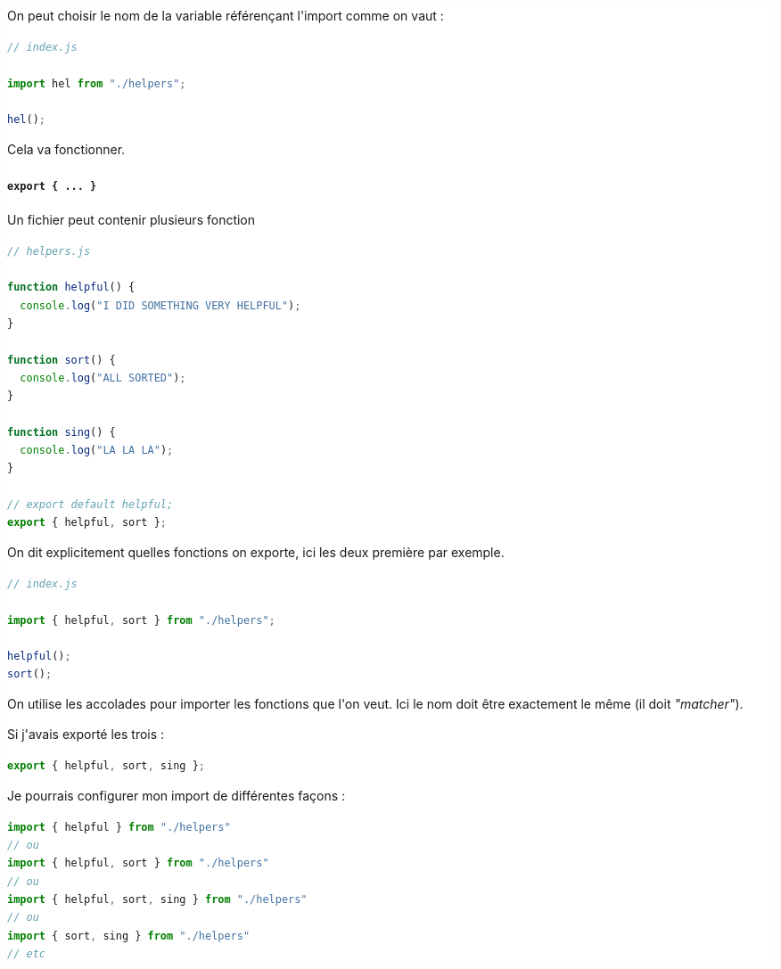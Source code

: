 On peut choisir le nom de la variable référençant l'import comme on vaut :

```js
// index.js

import hel from "./helpers";

hel();
```

Cela va fonctionner.

#### `export { ... }`

Un fichier peut contenir plusieurs fonction

```js
// helpers.js

function helpful() {
  console.log("I DID SOMETHING VERY HELPFUL");
}

function sort() {
  console.log("ALL SORTED");
}

function sing() {
  console.log("LA LA LA");
}

// export default helpful;
export { helpful, sort };
```

On dit explicitement quelles fonctions on exporte, ici les deux première par exemple.

```js
// index.js

import { helpful, sort } from "./helpers";

helpful();
sort();
```

On utilise les accolades pour importer les fonctions que l'on veut. Ici le nom doit être exactement le même (il doit *"matcher"*).

Si j'avais exporté les trois :

```js
export { helpful, sort, sing };
```

Je pourrais configurer mon import de différentes façons :

```js
import { helpful } from "./helpers"
// ou
import { helpful, sort } from "./helpers"
// ou
import { helpful, sort, sing } from "./helpers"
// ou
import { sort, sing } from "./helpers"
// etc 
```
